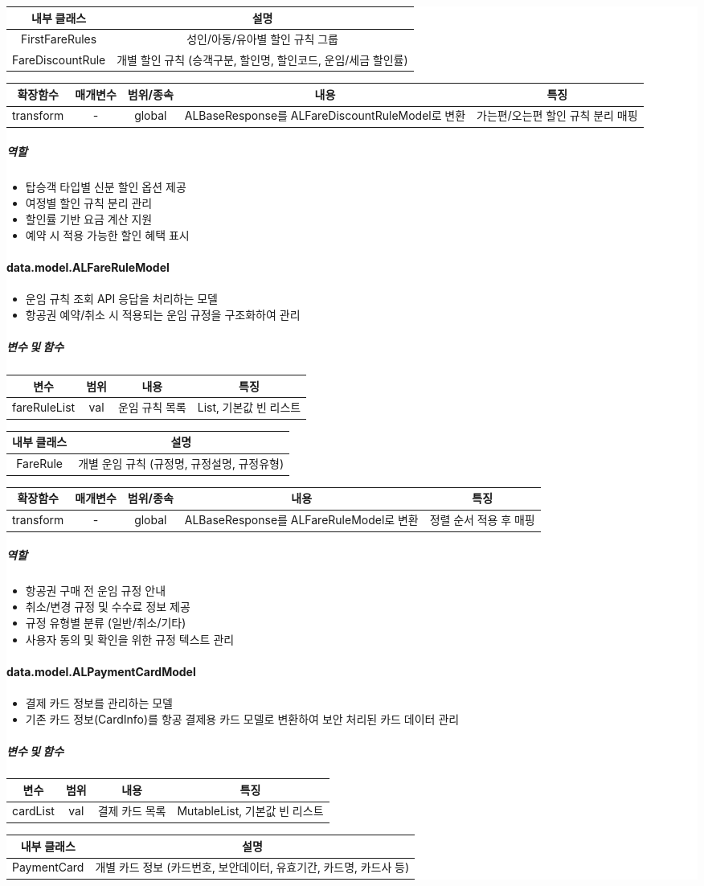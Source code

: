 |내부 클래스|설명|
|:-----:|:---:|
|FirstFareRules|성인/아동/유아별 할인 규칙 그룹|
|FareDiscountRule|개별 할인 규칙 (승객구분, 할인명, 할인코드, 운임/세금 할인률)|

|확장함수|매개변수|범위/종속|내용|특징|
|:-----:|:---:|:---:|:---:|:---:|
|transform|-|global|ALBaseResponse를 ALFareDiscountRuleModel로 변환|가는편/오는편 할인 규칙 분리 매핑|

##### 역할
- 탑승객 타입별 신분 할인 옵션 제공
- 여정별 할인 규칙 분리 관리
- 할인률 기반 요금 계산 지원
- 예약 시 적용 가능한 할인 혜택 표시

#### data.model.ALFareRuleModel
- 운임 규칙 조회 API 응답을 처리하는 모델
- 항공권 예약/취소 시 적용되는 운임 규정을 구조화하여 관리

##### 변수 및 함수
|변수|범위|내용|특징|
|:-----:|:---:|:---:|:---:|
|fareRuleList|val|운임 규칙 목록|List<FareRule>, 기본값 빈 리스트|

|내부 클래스|설명|
|:-----:|:---:|
|FareRule|개별 운임 규칙 (규정명, 규정설명, 규정유형)|

|확장함수|매개변수|범위/종속|내용|특징|
|:-----:|:---:|:---:|:---:|:---:|
|transform|-|global|ALBaseResponse를 ALFareRuleModel로 변환|정렬 순서 적용 후 매핑|

##### 역할
- 항공권 구매 전 운임 규정 안내
- 취소/변경 규정 및 수수료 정보 제공
- 규정 유형별 분류 (일반/취소/기타)
- 사용자 동의 및 확인을 위한 규정 텍스트 관리


#### data.model.ALPaymentCardModel
- 결제 카드 정보를 관리하는 모델
- 기존 카드 정보(CardInfo)를 항공 결제용 카드 모델로 변환하여 보안 처리된 카드 데이터 관리

##### 변수 및 함수
|변수|범위|내용|특징|
|:-----:|:---:|:---:|:---:|
|cardList|val|결제 카드 목록|MutableList<PaymentCard>, 기본값 빈 리스트|

|내부 클래스|설명|
|:-----:|:---:|
|PaymentCard|개별 카드 정보 (카드번호, 보안데이터, 유효기간, 카드명, 카드사 등)|
